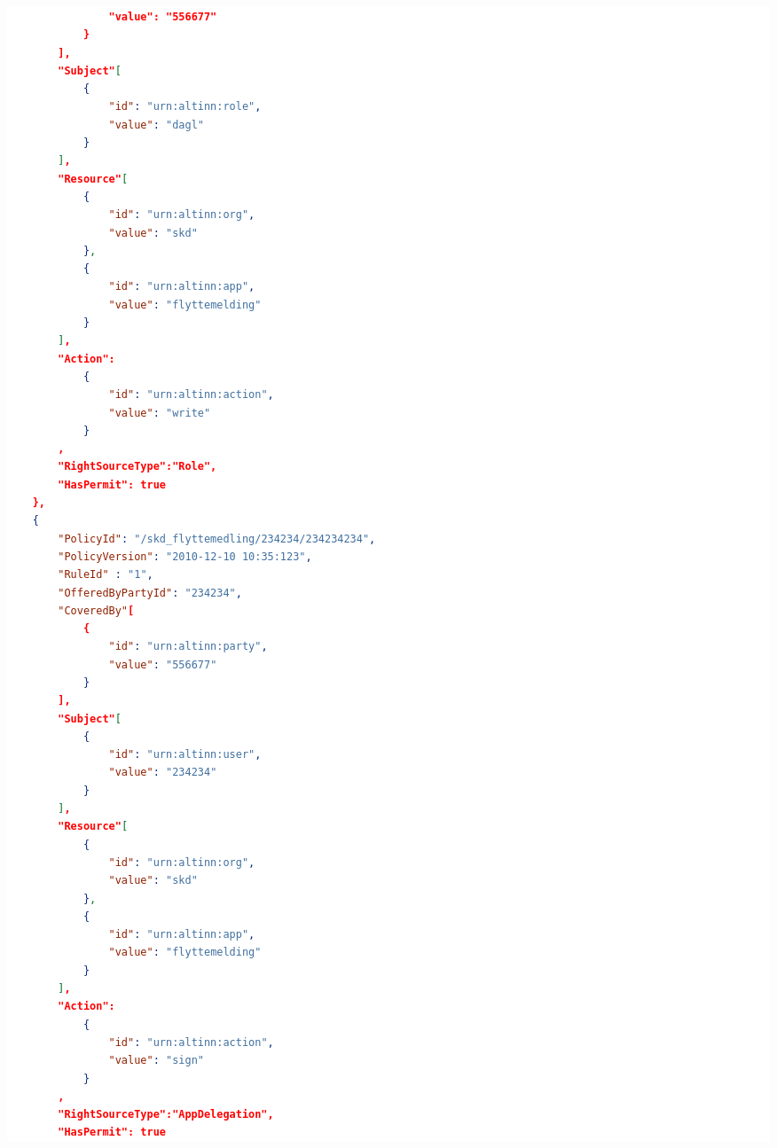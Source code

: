 ```json
                "value": "556677"
            }
        ],
        "Subject"[
            {
                "id": "urn:altinn:role",
                "value": "dagl"
            }
        ],
        "Resource"[
            {
                "id": "urn:altinn:org",
                "value": "skd"
            },
            {
                "id": "urn:altinn:app",
                "value": "flyttemelding"
            }
        ],
        "Action":
            {
                "id": "urn:altinn:action",
                "value": "write"
            }
        ,
        "RightSourceType":"Role",
        "HasPermit": true
    },
    {
        "PolicyId": "/skd_flyttemedling/234234/234234234",
        "PolicyVersion": "2010-12-10 10:35:123",
        "RuleId" : "1",
        "OfferedByPartyId": "234234",
        "CoveredBy"[
            {
                "id": "urn:altinn:party",
                "value": "556677"
            }
        ],
        "Subject"[
            {
                "id": "urn:altinn:user",
                "value": "234234"
            }
        ],
        "Resource"[
            {
                "id": "urn:altinn:org",
                "value": "skd"
            },
            {
                "id": "urn:altinn:app",
                "value": "flyttemelding"
            }
        ],
        "Action":
            {
                "id": "urn:altinn:action",
                "value": "sign"
            }
        ,
        "RightSourceType":"AppDelegation",
        "HasPermit": true
```